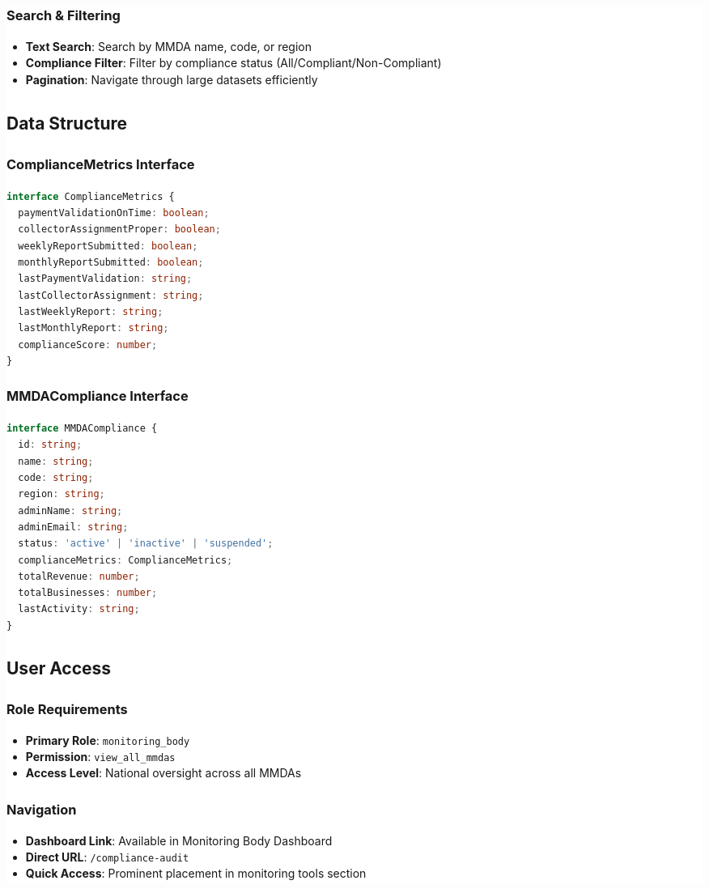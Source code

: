 ### Search & Filtering
- **Text Search**: Search by MMDA name, code, or region
- **Compliance Filter**: Filter by compliance status (All/Compliant/Non-Compliant)
- **Pagination**: Navigate through large datasets efficiently

## Data Structure

### ComplianceMetrics Interface
```typescript
interface ComplianceMetrics {
  paymentValidationOnTime: boolean;
  collectorAssignmentProper: boolean;
  weeklyReportSubmitted: boolean;
  monthlyReportSubmitted: boolean;
  lastPaymentValidation: string;
  lastCollectorAssignment: string;
  lastWeeklyReport: string;
  lastMonthlyReport: string;
  complianceScore: number;
}
```

### MMDACompliance Interface
```typescript
interface MMDACompliance {
  id: string;
  name: string;
  code: string;
  region: string;
  adminName: string;
  adminEmail: string;
  status: 'active' | 'inactive' | 'suspended';
  complianceMetrics: ComplianceMetrics;
  totalRevenue: number;
  totalBusinesses: number;
  lastActivity: string;
}
```

## User Access

### Role Requirements
- **Primary Role**: `monitoring_body`
- **Permission**: `view_all_mmdas`
- **Access Level**: National oversight across all MMDAs

### Navigation
- **Dashboard Link**: Available in Monitoring Body Dashboard
- **Direct URL**: `/compliance-audit`
- **Quick Access**: Prominent placement in monitoring tools section
